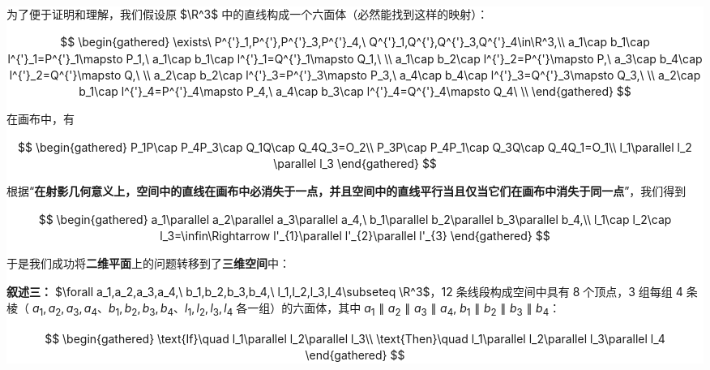为了便于证明和理解，我们假设原 $\R^3$ 中的直线构成一个六面体（必然能找到这样的映射）：

$$
\begin{gathered}
\exists\ P^{'}_1,P^{'},P^{'}_3,P^{'}_4,\ Q^{'}_1,Q^{'},Q^{'}_3,Q^{'}_4\in\R^3,\\
a_1\cap b_1\cap l^{'}_1=P^{'}_1\mapsto P_1,\ a_1\cap b_1\cap l^{'}_1=Q^{'}_1\mapsto Q_1,\ \\
a_1\cap b_2\cap l^{'}_2=P^{'}\mapsto P,\ a_3\cap b_4\cap l^{'}_2=Q^{'}\mapsto Q,\ \\
a_2\cap b_2\cap l^{'}_3=P^{'}_3\mapsto P_3,\ a_4\cap b_4\cap l^{'}_3=Q^{'}_3\mapsto Q_3,\ \\
a_2\cap b_1\cap l^{'}_4=P^{'}_4\mapsto P_4,\ a_4\cap b_3\cap l^{'}_4=Q^{'}_4\mapsto Q_4\ \\
\end{gathered}
$$

在画布中，有

$$
\begin{gathered}
P_1P\cap P_4P_3\cap Q_1Q\cap Q_4Q_3=O_2\\
P_3P\cap P_4P_1\cap Q_3Q\cap Q_4Q_1=O_1\\
l_1\parallel l_2 \parallel l_3
\end{gathered}
$$

根据“**在射影几何意义上，空间中的直线在画布中必消失于一点，并且空间中的直线平行当且仅当它们在画布中消失于同一点**”，我们得到

$$
\begin{gathered}
a_1\parallel a_2\parallel a_3\parallel a_4,\ b_1\parallel b_2\parallel b_3\parallel b_4,\\
l_1\cap l_2\cap l_3=\infin\Rightarrow l'_{1}\parallel l'_{2}\parallel l'_{3}
\end{gathered}
$$

于是我们成功将**二维平面**上的问题转移到了**三维空间**中：

**叙述三：** $\forall a_1,a_2,a_3,a_4,\ b_1,b_2,b_3,b_4,\ l_1,l_2,l_3,l_4\subseteq \R^3$，12 条线段构成空间中具有 8 个顶点，3 组每组 4 条棱（ $a_1,a_2,a_3,a_4$、$b_1,b_2,b_3,b_4$、$l_1,l_2,l_3,l_4$ 各一组）的六面体，其中 $a_1\parallel a_2\parallel a_3\parallel a_4,\ b_1\parallel b_2\parallel b_3\parallel b_4$：

$$
\begin{gathered}
\text{If}\quad l_1\parallel l_2\parallel l_3\\
\text{Then}\quad l_1\parallel l_2\parallel l_3\parallel l_4
\end{gathered}
$$
